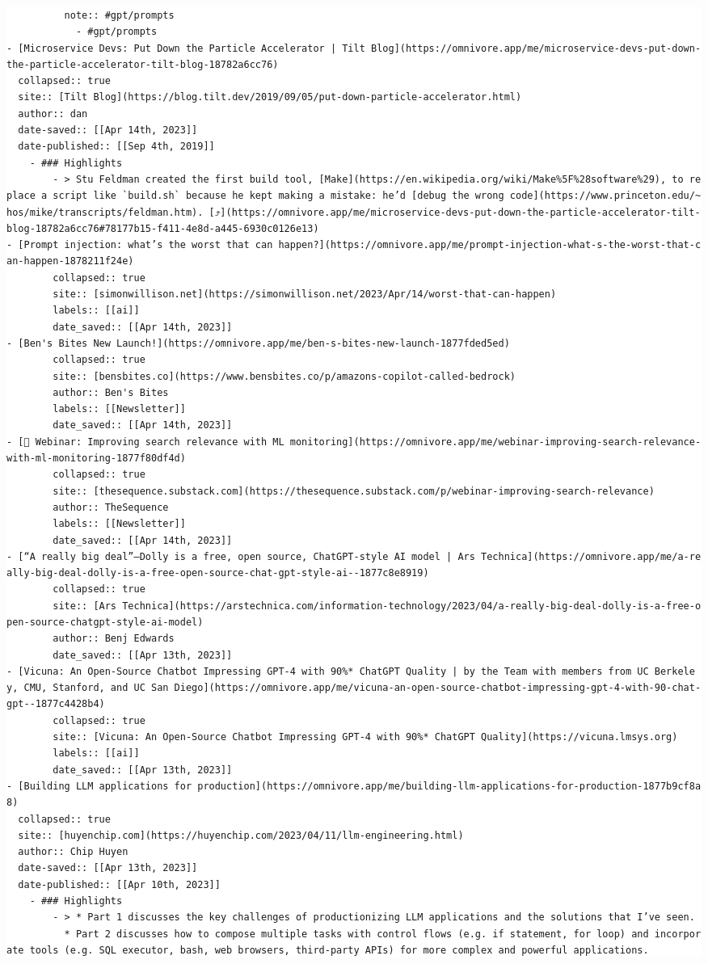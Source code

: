			  
			  note:: #gpt/prompts
				- #gpt/prompts
	- [Microservice Devs: Put Down the Particle Accelerator | Tilt Blog](https://omnivore.app/me/microservice-devs-put-down-the-particle-accelerator-tilt-blog-18782a6cc76)
	  collapsed:: true
	  site:: [Tilt Blog](https://blog.tilt.dev/2019/09/05/put-down-particle-accelerator.html)
	  author:: dan
	  date-saved:: [[Apr 14th, 2023]]
	  date-published:: [[Sep 4th, 2019]]
		- ### Highlights
			- > Stu Feldman created the first build tool, [Make](https://en.wikipedia.org/wiki/Make%5F%28software%29), to replace a script like `build.sh` because he kept making a mistake: he’d [debug the wrong code](https://www.princeton.edu/~hos/mike/transcripts/feldman.htm). [⤴️](https://omnivore.app/me/microservice-devs-put-down-the-particle-accelerator-tilt-blog-18782a6cc76#78177b15-f411-4e8d-a445-6930c0126e13)
	- [Prompt injection: what’s the worst that can happen?](https://omnivore.app/me/prompt-injection-what-s-the-worst-that-can-happen-1878211f24e)
	        collapsed:: true
	        site:: [simonwillison.net](https://simonwillison.net/2023/Apr/14/worst-that-can-happen)
	        labels:: [[ai]]
	        date_saved:: [[Apr 14th, 2023]]
	- [Ben's Bites New Launch!](https://omnivore.app/me/ben-s-bites-new-launch-1877fded5ed)
	        collapsed:: true
	        site:: [bensbites.co](https://www.bensbites.co/p/amazons-copilot-called-bedrock)
	        author:: Ben's Bites
	        labels:: [[Newsletter]]
	        date_saved:: [[Apr 14th, 2023]]
	- [📌 Webinar: Improving search relevance with ML monitoring](https://omnivore.app/me/webinar-improving-search-relevance-with-ml-monitoring-1877f80df4d)
	        collapsed:: true
	        site:: [thesequence.substack.com](https://thesequence.substack.com/p/webinar-improving-search-relevance)
	        author:: TheSequence
	        labels:: [[Newsletter]]
	        date_saved:: [[Apr 14th, 2023]]
	- [“A really big deal”—Dolly is a free, open source, ChatGPT-style AI model | Ars Technica](https://omnivore.app/me/a-really-big-deal-dolly-is-a-free-open-source-chat-gpt-style-ai--1877c8e8919)
	        collapsed:: true
	        site:: [Ars Technica](https://arstechnica.com/information-technology/2023/04/a-really-big-deal-dolly-is-a-free-open-source-chatgpt-style-ai-model)
	        author:: Benj Edwards
	        date_saved:: [[Apr 13th, 2023]]
	- [Vicuna: An Open-Source Chatbot Impressing GPT-4 with 90%* ChatGPT Quality | by the Team with members from UC Berkeley, CMU, Stanford, and UC San Diego](https://omnivore.app/me/vicuna-an-open-source-chatbot-impressing-gpt-4-with-90-chat-gpt--1877c4428b4)
	        collapsed:: true
	        site:: [Vicuna: An Open-Source Chatbot Impressing GPT-4 with 90%* ChatGPT Quality](https://vicuna.lmsys.org)
	        labels:: [[ai]]
	        date_saved:: [[Apr 13th, 2023]]
	- [Building LLM applications for production](https://omnivore.app/me/building-llm-applications-for-production-1877b9cf8a8)
	  collapsed:: true
	  site:: [huyenchip.com](https://huyenchip.com/2023/04/11/llm-engineering.html)
	  author:: Chip Huyen
	  date-saved:: [[Apr 13th, 2023]]
	  date-published:: [[Apr 10th, 2023]]
		- ### Highlights
			- > * Part 1 discusses the key challenges of productionizing LLM applications and the solutions that I’ve seen.
			  * Part 2 discusses how to compose multiple tasks with control flows (e.g. if statement, for loop) and incorporate tools (e.g. SQL executor, bash, web browsers, third-party APIs) for more complex and powerful applications.